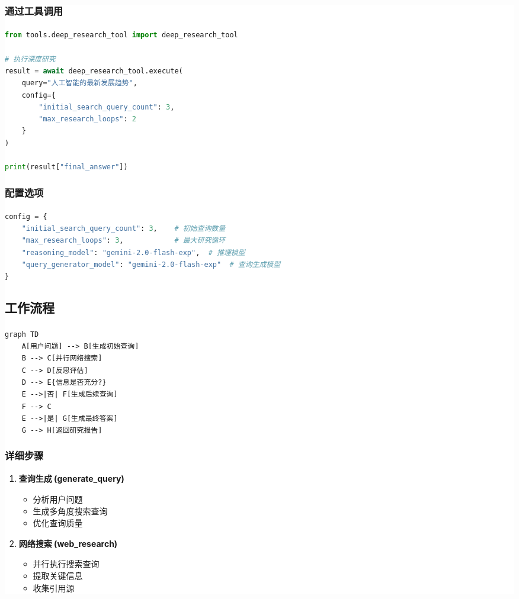 ### 通过工具调用

```python
from tools.deep_research_tool import deep_research_tool

# 执行深度研究
result = await deep_research_tool.execute(
    query="人工智能的最新发展趋势",
    config={
        "initial_search_query_count": 3,
        "max_research_loops": 2
    }
)

print(result["final_answer"])
```

### 配置选项

```python
config = {
    "initial_search_query_count": 3,    # 初始查询数量
    "max_research_loops": 3,            # 最大研究循环
    "reasoning_model": "gemini-2.0-flash-exp",  # 推理模型
    "query_generator_model": "gemini-2.0-flash-exp"  # 查询生成模型
}
```

## 工作流程

```mermaid
graph TD
    A[用户问题] --> B[生成初始查询]
    B --> C[并行网络搜索]
    C --> D[反思评估]
    D --> E{信息是否充分?}
    E -->|否| F[生成后续查询]
    F --> C
    E -->|是| G[生成最终答案]
    G --> H[返回研究报告]
```

### 详细步骤

1. **查询生成 (generate_query)**
   - 分析用户问题
   - 生成多角度搜索查询
   - 优化查询质量

2. **网络搜索 (web_research)**
   - 并行执行搜索查询
   - 提取关键信息
   - 收集引用源
